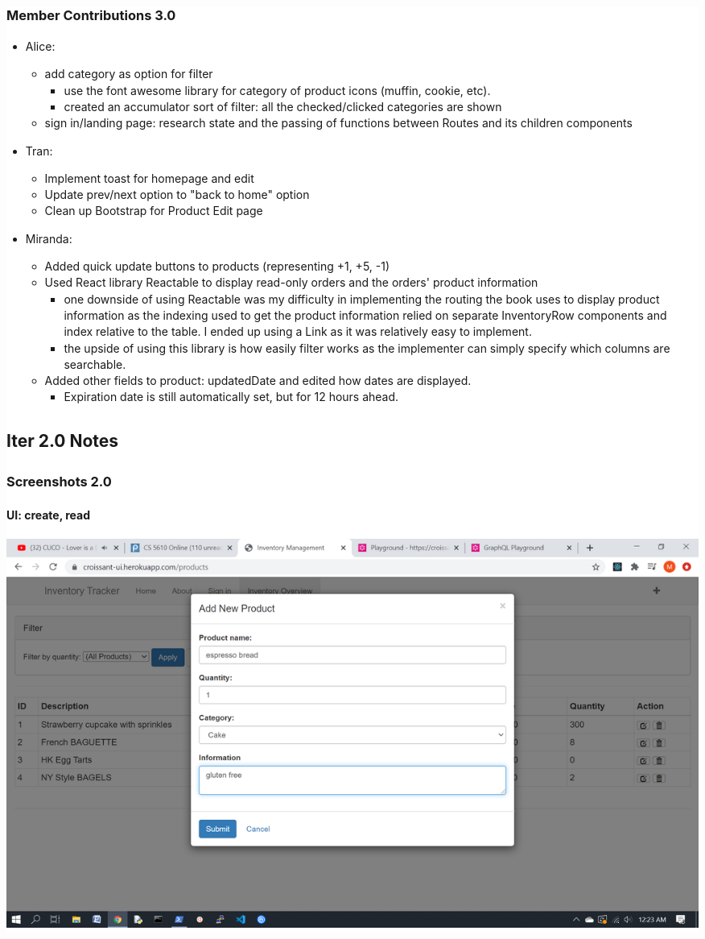 ### Member Contributions 3.0
- Alice:
  - add category as option for filter
    - use the font awesome library for category of product icons (muffin,  cookie, etc).
    - created an accumulator sort of filter: all the checked/clicked categories are shown
  - sign in/landing page: research state and the passing of functions between Routes and 
     its children components

- Tran:
  - Implement toast for homepage and edit
  - Update prev/next option to "back to home" option 
  - Clean up Bootstrap for Product Edit page 
  
- Miranda: 
  - Added quick update buttons to products (representing +1, +5, -1)
  - Used React library Reactable to display read-only orders and the orders' product information
    - one downside of using Reactable was my difficulty in implementing the routing the book uses
      to display product information as the indexing used to get the product information relied on
      separate InventoryRow components and index relative to the table. I ended up using a Link as
      it was relatively easy to implement.
    - the upside of using this library is how easily filter works as the implementer can simply
      specify which columns are searchable.
  - Added other fields to product: updatedDate and edited how dates are displayed. 
    - Expiration date is still automatically set, but for 12 hours ahead.

## Iter 2.0 Notes

### Screenshots 2.0

#### UI: create, read
![upgraded product creation form utilizing bootstrap](resources/ReadMeImages/iter2/add.png)
